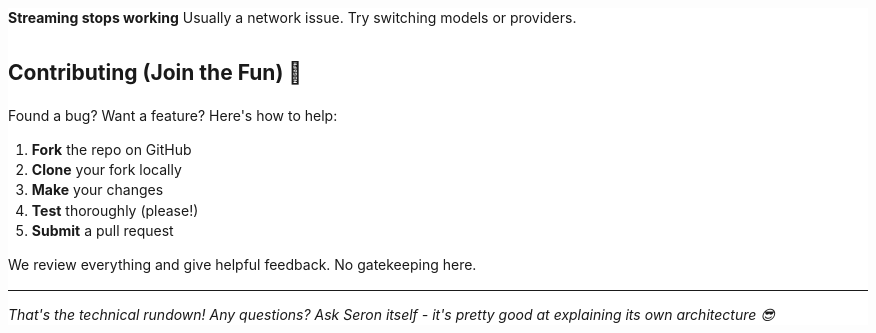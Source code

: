 **Streaming stops working**
Usually a network issue. Try switching models or providers.

## Contributing (Join the Fun) 🤝

Found a bug? Want a feature? Here's how to help:

1. **Fork** the repo on GitHub
2. **Clone** your fork locally
3. **Make** your changes
4. **Test** thoroughly (please!)
5. **Submit** a pull request

We review everything and give helpful feedback. No gatekeeping here.

---

*That's the technical rundown! Any questions? Ask Seron itself - it's pretty good at explaining its own architecture 😎*